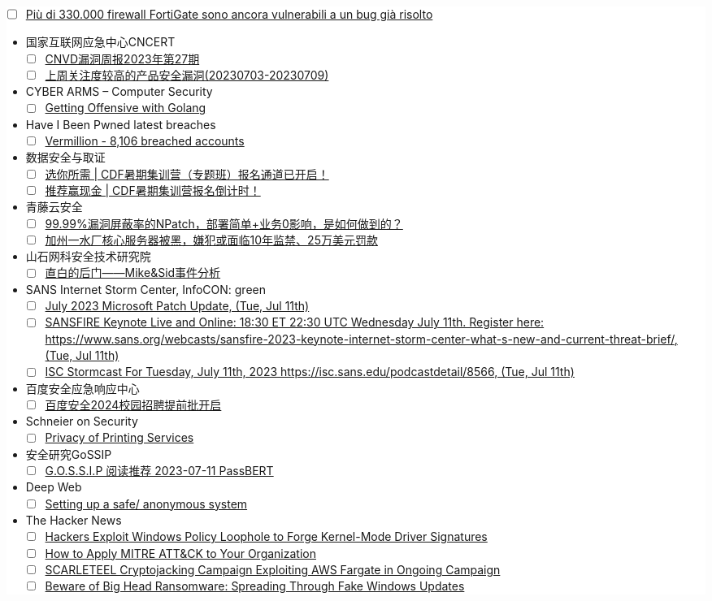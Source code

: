   - [ ] [Più di 330.000 firewall FortiGate sono ancora vulnerabili a un bug già risolto](https://www.securityinfo.it/2023/07/11/300000-firewall-fortigate-vulnerabili-bug-risolto/?utm_source=rss&utm_medium=rss&utm_campaign=300000-firewall-fortigate-vulnerabili-bug-risolto)
- 国家互联网应急中心CNCERT
  - [ ] [CNVD漏洞周报2023年第27期](https://mp.weixin.qq.com/s?__biz=MzIwNDk0MDgxMw==&mid=2247498490&idx=1&sn=25773c618473632eeb2ec8194127796f&chksm=973ac998a04d408e2711d89f093f6029c78a11dd630e4f7e875b82a5f34576cb286965bcc8b5&scene=58&subscene=0#rd)
  - [ ] [上周关注度较高的产品安全漏洞(20230703-20230709)](https://mp.weixin.qq.com/s?__biz=MzIwNDk0MDgxMw==&mid=2247498490&idx=2&sn=2c4202556e4a61c9bb2533313966fdcc&chksm=973ac998a04d408ee371aa7a6869361c659948f2603716865f31fcb878c28908b37b8477caab&scene=58&subscene=0#rd)
- CYBER ARMS – Computer Security
  - [ ] [Getting Offensive with Golang](https://cyberarms.wordpress.com/2023/07/11/getting-offensive-with-golang/)
- Have I Been Pwned latest breaches
  - [ ] [Vermillion - 8,106 breached accounts](https://haveibeenpwned.com/PwnedWebsites#Vermillion)
- 数据安全与取证
  - [ ] [选你所需 | CDF暑期集训营（专题班）报名通道已开启！](https://mp.weixin.qq.com/s?__biz=MzIyNzU0NjIyMg==&mid=2247487739&idx=1&sn=15ab61d86b5a2a84f6537561fe29109a&chksm=e85ed5fadf295cecf8cd3f4720f868047b220ee5b7e5914292d7b369b5069a769c9e0388e133&scene=58&subscene=0#rd)
  - [ ] [推荐赢现金 | CDF暑期集训营报名倒计时！](https://mp.weixin.qq.com/s?__biz=MzIyNzU0NjIyMg==&mid=2247487739&idx=2&sn=ff7c86dc44218b43bf013173df206b7b&chksm=e85ed5fadf295cec50c6898eec3156f11ae34d04aa354e47f9f0d047727fed495ab0af6b0601&scene=58&subscene=0#rd)
- 青藤云安全
  - [ ] [99.99%漏洞屏蔽率的NPatch，部署简单+业务0影响，是如何做到的？](https://mp.weixin.qq.com/s?__biz=MzAwNDE4Mzc1NA==&mid=2650844962&idx=1&sn=2a5946900a0942367c748e78008c2b15&chksm=80dbcc87b7ac4591f64c46caf9cd64d14d0023451139ef1942abe3ca8a3ae2f3e53983e61387&scene=58&subscene=0#rd)
  - [ ] [加州一水厂核心服务器被黑，嫌犯或面临10年监禁、25万美元罚款](https://mp.weixin.qq.com/s?__biz=MzAwNDE4Mzc1NA==&mid=2650844962&idx=2&sn=e751df39b98f47629071756bbef3974b&chksm=80dbcc87b7ac45918318bdb07e8d1d4a9496e73784ee32d059a83b231e6a22fc629b3544051c&scene=58&subscene=0#rd)
- 山石网科安全技术研究院
  - [ ] [直白的后门——Mike&Sid事件分析](https://mp.weixin.qq.com/s?__biz=MzUzMDUxNTE1Mw==&mid=2247501673&idx=1&sn=1714274a76e6749dd4a3d8a954031a59&chksm=fa5212d7cd259bc1c80492260119243c39afc3bdcb558c92dd15f7771a4e819a211165607ed0&scene=58&subscene=0#rd)
- SANS Internet Storm Center, InfoCON: green
  - [ ] [July 2023 Microsoft Patch Update, (Tue, Jul 11th)](https://isc.sans.edu/diary/rss/30018)
  - [ ] [SANSFIRE Keynote Live and Online: 18:30 ET 22:30 UTC  Wednesday July 11th. Register here: https://www.sans.org/webcasts/sansfire-2023-keynote-internet-storm-center-what-s-new-and-current-threat-brief/, (Tue, Jul 11th)](https://isc.sans.edu/diary/rss/30016)
  - [ ] [ISC Stormcast For Tuesday, July 11th, 2023 https://isc.sans.edu/podcastdetail/8566, (Tue, Jul 11th)](https://isc.sans.edu/diary/rss/30014)
- 百度安全应急响应中心
  - [ ] [百度安全2024校园招聘提前批开启](https://mp.weixin.qq.com/s?__biz=MzA4ODc0MTIwMw==&mid=2652538319&idx=1&sn=c8aaac2f2b11fe55c09e75f516891707&chksm=8bcba1f3bcbc28e5a4eea93e7a34b28483f596b3d99b17c276cd17695ddb829d8ae52b45ed31&scene=58&subscene=0#rd)
- Schneier on Security
  - [ ] [Privacy of Printing Services](https://www.schneier.com/blog/archives/2023/07/privacy-of-printing-services.html)
- 安全研究GoSSIP
  - [ ] [G.O.S.S.I.P 阅读推荐 2023-07-11 PassBERT](https://mp.weixin.qq.com/s?__biz=Mzg5ODUxMzg0Ng==&mid=2247495777&idx=1&sn=0e2a8d287b28e98e7f6f158f64997065&chksm=c063deb8f71457ae347cd8b6607a4db99ad0c910378cca619d3ec5704bac1c4313db6646153d&scene=58&subscene=0#rd)
- Deep Web
  - [ ] [Setting up a safe/ anonymous system](https://www.reddit.com/r/deepweb/comments/14wnz01/setting_up_a_safe_anonymous_system/)
- The Hacker News
  - [ ] [Hackers Exploit Windows Policy Loophole to Forge Kernel-Mode Driver Signatures](https://thehackernews.com/2023/07/hackers-exploit-windows-policy-loophole.html)
  - [ ] [How to Apply MITRE ATT&CK to Your Organization](https://thehackernews.com/2023/07/how-to-apply-mitre-att-to-your.html)
  - [ ] [SCARLETEEL Cryptojacking Campaign Exploiting AWS Fargate in Ongoing Campaign](https://thehackernews.com/2023/07/scarleteel-cryptojacking-campaign.html)
  - [ ] [Beware of Big Head Ransomware: Spreading Through Fake Windows Updates](https://thehackernews.com/2023/07/beware-of-big-head-ransomware-spreading.html)